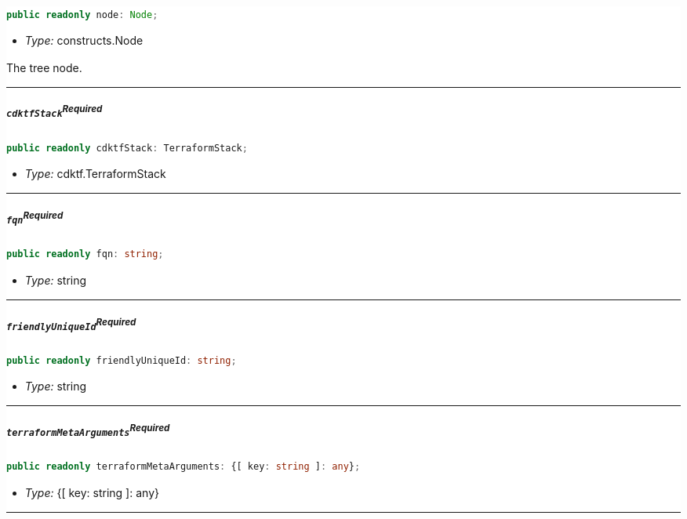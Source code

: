 ```typescript
public readonly node: Node;
```

- *Type:* constructs.Node

The tree node.

---

##### `cdktfStack`<sup>Required</sup> <a name="cdktfStack" id="rhizo-co-terraform-provider-oci.dataOciVisualBuilderVbInstances.DataOciVisualBuilderVbInstances.property.cdktfStack"></a>

```typescript
public readonly cdktfStack: TerraformStack;
```

- *Type:* cdktf.TerraformStack

---

##### `fqn`<sup>Required</sup> <a name="fqn" id="rhizo-co-terraform-provider-oci.dataOciVisualBuilderVbInstances.DataOciVisualBuilderVbInstances.property.fqn"></a>

```typescript
public readonly fqn: string;
```

- *Type:* string

---

##### `friendlyUniqueId`<sup>Required</sup> <a name="friendlyUniqueId" id="rhizo-co-terraform-provider-oci.dataOciVisualBuilderVbInstances.DataOciVisualBuilderVbInstances.property.friendlyUniqueId"></a>

```typescript
public readonly friendlyUniqueId: string;
```

- *Type:* string

---

##### `terraformMetaArguments`<sup>Required</sup> <a name="terraformMetaArguments" id="rhizo-co-terraform-provider-oci.dataOciVisualBuilderVbInstances.DataOciVisualBuilderVbInstances.property.terraformMetaArguments"></a>

```typescript
public readonly terraformMetaArguments: {[ key: string ]: any};
```

- *Type:* {[ key: string ]: any}

---
